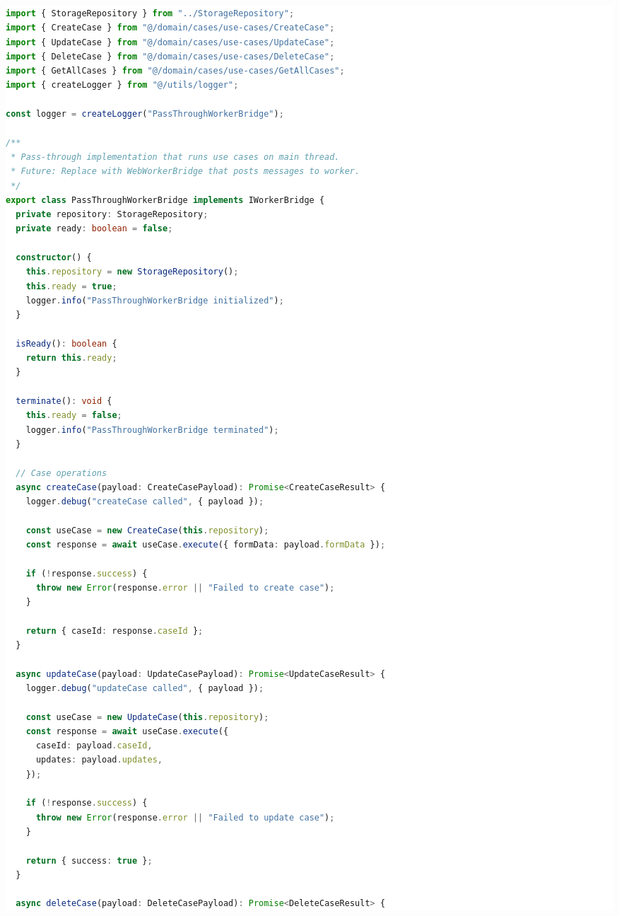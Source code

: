 ```typescript
import { StorageRepository } from "../StorageRepository";
import { CreateCase } from "@/domain/cases/use-cases/CreateCase";
import { UpdateCase } from "@/domain/cases/use-cases/UpdateCase";
import { DeleteCase } from "@/domain/cases/use-cases/DeleteCase";
import { GetAllCases } from "@/domain/cases/use-cases/GetAllCases";
import { createLogger } from "@/utils/logger";

const logger = createLogger("PassThroughWorkerBridge");

/**
 * Pass-through implementation that runs use cases on main thread.
 * Future: Replace with WebWorkerBridge that posts messages to worker.
 */
export class PassThroughWorkerBridge implements IWorkerBridge {
  private repository: StorageRepository;
  private ready: boolean = false;

  constructor() {
    this.repository = new StorageRepository();
    this.ready = true;
    logger.info("PassThroughWorkerBridge initialized");
  }

  isReady(): boolean {
    return this.ready;
  }

  terminate(): void {
    this.ready = false;
    logger.info("PassThroughWorkerBridge terminated");
  }

  // Case operations
  async createCase(payload: CreateCasePayload): Promise<CreateCaseResult> {
    logger.debug("createCase called", { payload });

    const useCase = new CreateCase(this.repository);
    const response = await useCase.execute({ formData: payload.formData });

    if (!response.success) {
      throw new Error(response.error || "Failed to create case");
    }

    return { caseId: response.caseId };
  }

  async updateCase(payload: UpdateCasePayload): Promise<UpdateCaseResult> {
    logger.debug("updateCase called", { payload });

    const useCase = new UpdateCase(this.repository);
    const response = await useCase.execute({
      caseId: payload.caseId,
      updates: payload.updates,
    });

    if (!response.success) {
      throw new Error(response.error || "Failed to update case");
    }

    return { success: true };
  }

  async deleteCase(payload: DeleteCasePayload): Promise<DeleteCaseResult> {
```